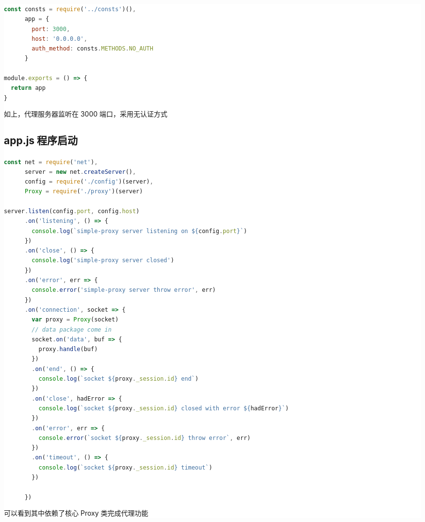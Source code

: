 ```javascript
const consts = require('../consts')(),
      app = {
        port: 3000,
        host: '0.0.0.0',
        auth_method: consts.METHODS.NO_AUTH
      }

module.exports = () => {
  return app
}
```

如上，代理服务器监听在 3000 端口，采用无认证方式

## app.js 程序启动

```javascript
const net = require('net'),
      server = new net.createServer(),
      config = require('./config')(server),
      Proxy = require('./proxy')(server)

server.listen(config.port, config.host)
      .on('listening', () => {
        console.log(`simple-proxy server listening on ${config.port}`)
      })
      .on('close', () => {
        console.log('simple-proxy server closed')
      })
      .on('error', err => {
        console.error('simple-proxy server throw error', err)
      })
      .on('connection', socket => {
        var proxy = Proxy(socket)
        // data package come in
        socket.on('data', buf => {
          proxy.handle(buf)
        })
        .on('end', () => {
          console.log(`socket ${proxy._session.id} end`)
        })
        .on('close', hadError => {
          console.log(`socket ${proxy._session.id} closed with error ${hadError}`)
        })
        .on('error', err => {
          console.error(`socket ${proxy._session.id} throw error`, err)
        })
        .on('timeout', () => {
          console.log(`socket ${proxy._session.id} timeout`)
        })
      
      })
```
可以看到其中依赖了核心 Proxy 类完成代理功能
